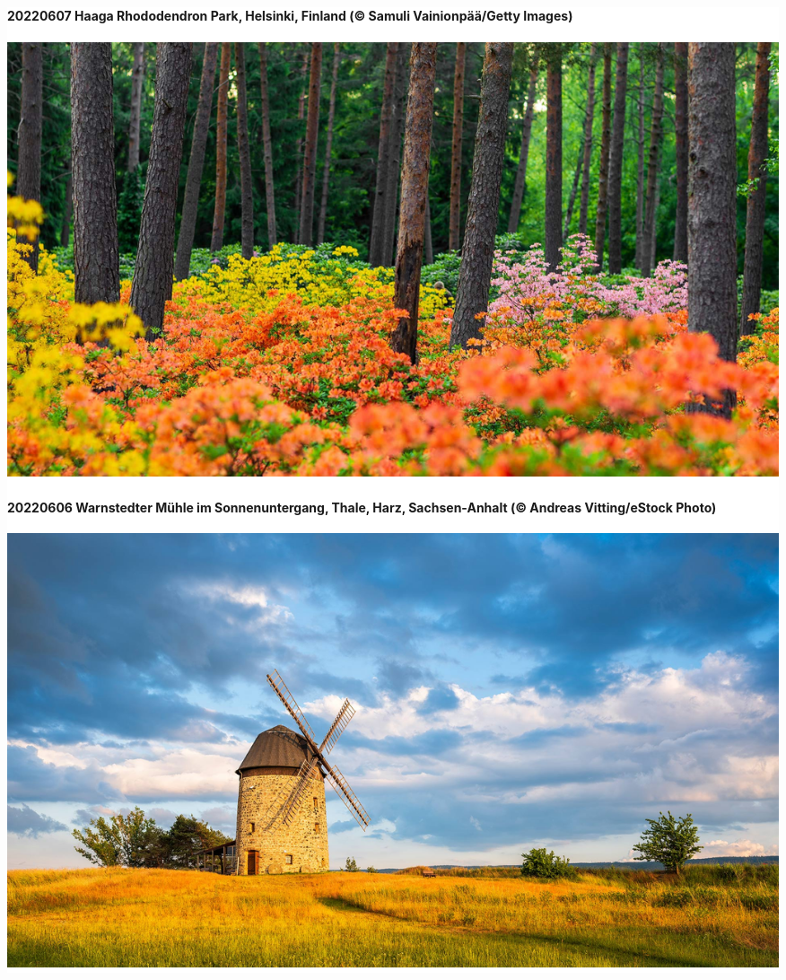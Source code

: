 #### 20220607 Haaga Rhododendron Park, Helsinki, Finland (© Samuli Vainionpää/Getty Images)

![](20220607_HaagaRhododendron_1920x1080.jpg)

#### 20220606 Warnstedter Mühle im Sonnenuntergang, Thale, Harz, Sachsen-Anhalt (© Andreas Vitting/eStock Photo)

![](20220606_MuehleWarnstedt_1920x1080.jpg)
